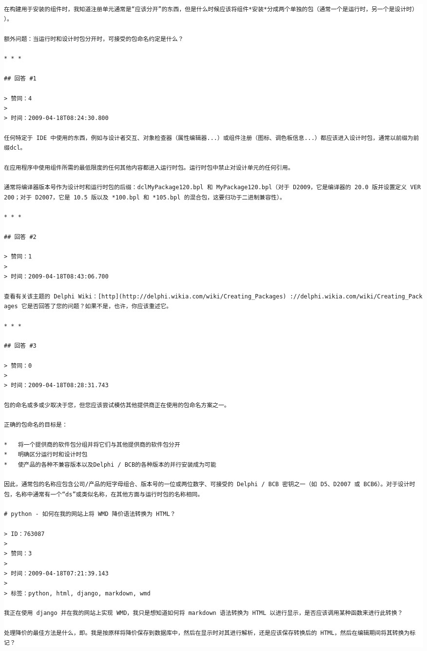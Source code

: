 ```
在构建用于安装的组件时，我知道注册单元通常是“应该分开”的东西，但是什么时候应该将组件*安装*分成两个单独的包（通常一个是运行时，另一个是设计时） ）。

额外问题：当运行时和设计时包分开时，可接受的包命名约定是什么？

* * *

## 回答 #1

> 赞同：4
> 
> 时间：2009-04-18T08:24:30.800

任何特定于 IDE 中使用的东西，例如与设计者交互、对象检查器（属性编辑器...）或组件注册（图标、调色板信息...）都应该进入设计时包，通常以前缀为前缀dcl。

在应用程序中使用组件所需的最低限度的任何其他内容都进入运行时包。运行时包中禁止对设计单元的任何引用。

通常将编译器版本号作为设计时和运行时包的后缀：dclMyPackage120.bpl 和 MyPackage120.bpl（对于 D2009，它是编译器的 20.0 版并设置定义 VER200；对于 D2007，它是 10.5 版以及 *100.bpl 和 *105.bpl 的混合包，这要归功于二进制兼容性）。

* * *

## 回答 #2

> 赞同：1
> 
> 时间：2009-04-18T08:43:06.700

查看有关该主题的 Delphi Wiki：[http](http://delphi.wikia.com/wiki/Creating_Packages) ://delphi.wikia.com/wiki/Creating_Packages 它是否回答了您的问题？如果不是，也许，你应该重述它。

* * *

## 回答 #3

> 赞同：0
> 
> 时间：2009-04-18T08:28:31.743

包的命名或多或少取决于您，但您应该尝试模仿其他提供商正在使用的包命名方案之一。

正确的包命名的目标是：

*   将一个提供商的软件包分组并将它们与其他提供商的软件包分开
*   明确区分运行时和设计时包
*   使产品的各种不兼容版本以及Delphi / BCB的各种版本的并行安装成为可能

因此，通常包的名称应包含公司/产品的短字母组合、版本号的一位或两位数字、可接受的 Delphi / BCB 密钥之一（如 D5、D2007 或 BCB6）。对于设计时包，名称中通常有一个“ds”或类似名称，在其他方面与运行时包的名称相同。

# python - 如何在我的网站上将 WMD 降价语法转换为 HTML？

> ID：763087
> 
> 赞同：3
> 
> 时间：2009-04-18T07:21:39.143
> 
> 标签：python, html, django, markdown, wmd

我正在使用 django 并在我的网站上实现 WMD，我只是想知道如何将 markdown 语法转换为 HTML 以进行显示，是否应该调用某种函数来进行此转换？

处理降价的最佳方法是什么，即。我是按原样将降价保存到数据库中，然后在显示时对其进行解析，还是应该保存转换后的 HTML，然后在编辑期间将其转换为标记？

```